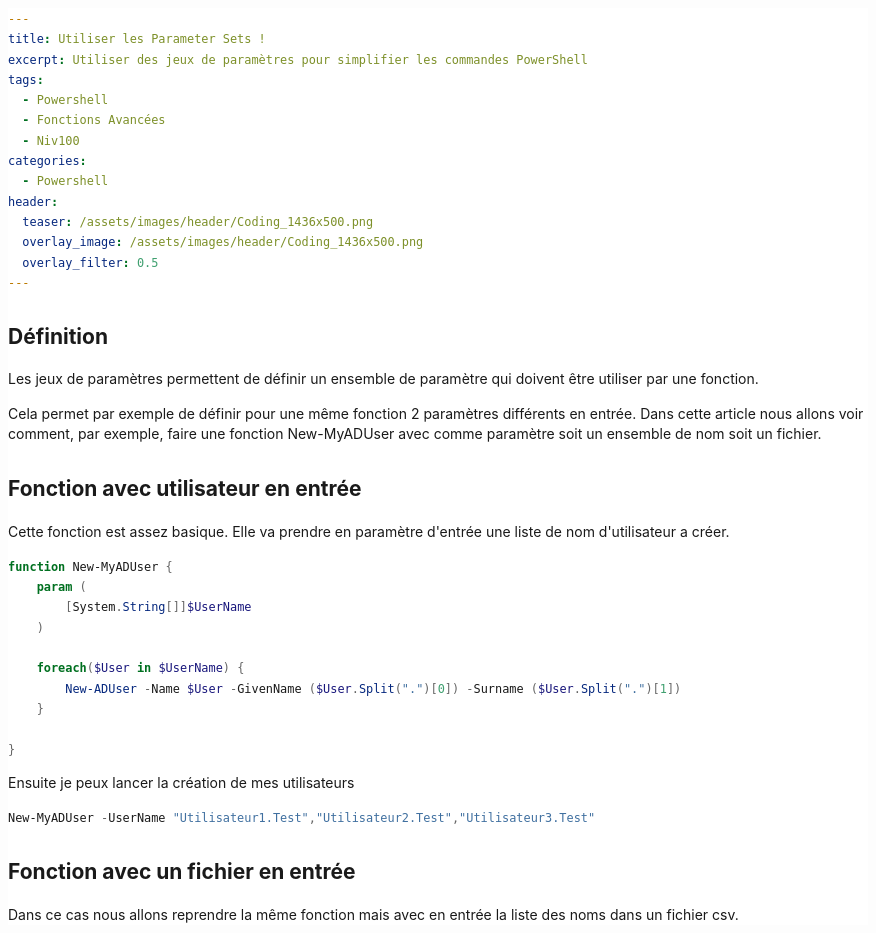 ```yaml
---
title: Utiliser les Parameter Sets !
excerpt: Utiliser des jeux de paramètres pour simplifier les commandes PowerShell
tags:
  - Powershell
  - Fonctions Avancées
  - Niv100
categories:
  - Powershell
header:
  teaser: /assets/images/header/Coding_1436x500.png
  overlay_image: /assets/images/header/Coding_1436x500.png
  overlay_filter: 0.5
---
```


## Définition

Les jeux de paramètres permettent de définir un ensemble de paramètre qui doivent être utiliser par une fonction.

Cela permet par exemple de définir pour une même fonction 2 paramètres différents en entrée. Dans cette article nous allons voir comment, par exemple, faire une fonction New-MyADUser avec comme paramètre soit un ensemble de nom soit un fichier.

## Fonction avec utilisateur en entrée

Cette fonction est assez basique. Elle va prendre en paramètre d'entrée une liste de nom d'utilisateur a créer.

```powershell
function New-MyADUser {
    param (
        [System.String[]]$UserName
    )

    foreach($User in $UserName) {
        New-ADUser -Name $User -GivenName ($User.Split(".")[0]) -Surname ($User.Split(".")[1])
    }

}
```

Ensuite je peux lancer la création de mes utilisateurs

```powershell
New-MyADUser -UserName "Utilisateur1.Test","Utilisateur2.Test","Utilisateur3.Test"
```

## Fonction avec un fichier en entrée

Dans ce cas nous allons reprendre la même fonction mais avec en entrée la liste des noms dans un fichier csv.
